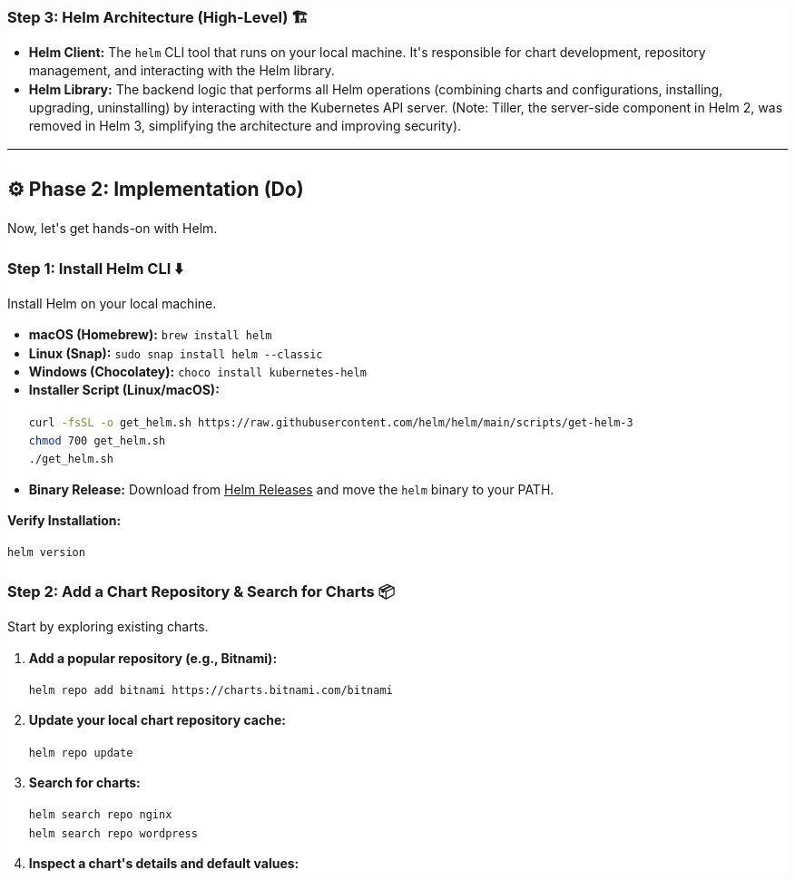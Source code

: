 ### Step 3: Helm Architecture (High-Level) 🏗️

  * **Helm Client:** The `helm` CLI tool that runs on your local machine. It's responsible for chart development, repository management, and interacting with the Helm library.
  * **Helm Library:** The backend logic that performs all Helm operations (combining charts and configurations, installing, upgrading, uninstalling) by interacting with the Kubernetes API server. (Note: Tiller, the server-side component in Helm 2, was removed in Helm 3, simplifying the architecture and improving security).

-----

## ⚙️ Phase 2: Implementation (Do)

Now, let's get hands-on with Helm.

### Step 1: Install Helm CLI ⬇️

Install Helm on your local machine.

  * **macOS (Homebrew):** `brew install helm`
  * **Linux (Snap):** `sudo snap install helm --classic`
  * **Windows (Chocolatey):** `choco install kubernetes-helm`
  * **Installer Script (Linux/macOS):**
    ```bash
    curl -fsSL -o get_helm.sh https://raw.githubusercontent.com/helm/helm/main/scripts/get-helm-3
    chmod 700 get_helm.sh
    ./get_helm.sh
    ```
  * **Binary Release:** Download from [Helm Releases](https://github.com/helm/helm/releases) and move the `helm` binary to your PATH.

**Verify Installation:**

```bash
helm version
````

### Step 2: Add a Chart Repository & Search for Charts 📦

Start by exploring existing charts.

1. **Add a popular repository (e.g., Bitnami):**

   ```bash
   helm repo add bitnami https://charts.bitnami.com/bitnami
   ```
2. **Update your local chart repository cache:**

   ```bash
   helm repo update
   ```
3. **Search for charts:**

   ```bash
   helm search repo nginx
   helm search repo wordpress
   ```
4. **Inspect a chart's details and default values:**
